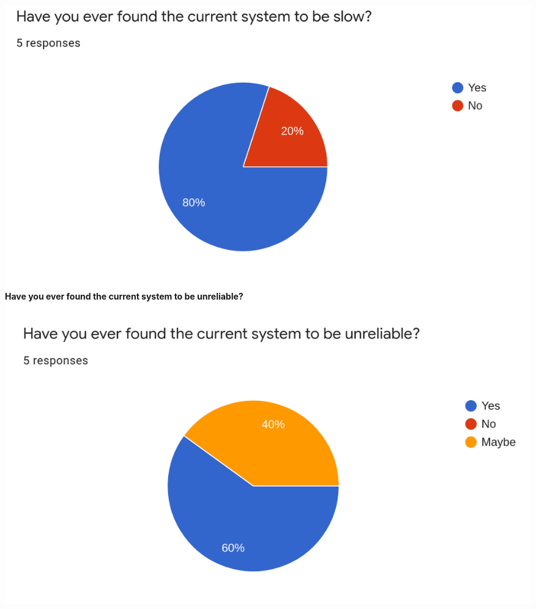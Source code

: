 ![Q9](/static/SINTQ9.png)

#### Have you ever found the current system to be unreliable?

![Q10](/static/SINTQ10.png)
